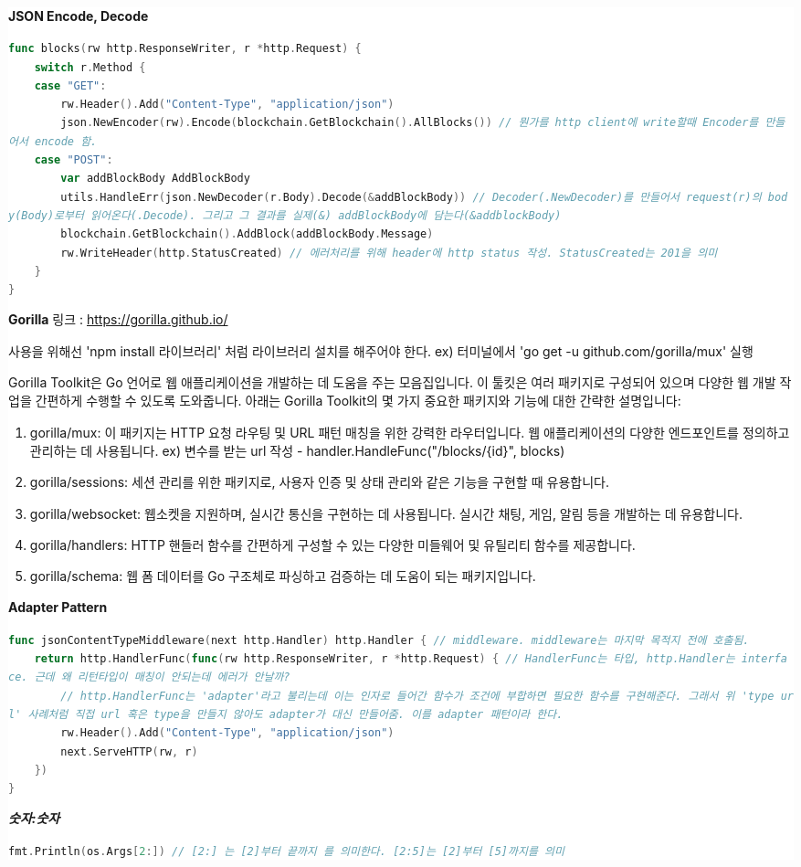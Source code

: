 
**JSON Encode, Decode**
```go
func blocks(rw http.ResponseWriter, r *http.Request) {
	switch r.Method {
	case "GET":
		rw.Header().Add("Content-Type", "application/json")
		json.NewEncoder(rw).Encode(blockchain.GetBlockchain().AllBlocks()) // 뭔가를 http client에 write할때 Encoder를 만들어서 encode 함.
	case "POST":
		var addBlockBody AddBlockBody
		utils.HandleErr(json.NewDecoder(r.Body).Decode(&addBlockBody)) // Decoder(.NewDecoder)를 만들어서 request(r)의 body(Body)로부터 읽어온다(.Decode). 그리고 그 결과를 실제(&) addBlockBody에 담는다(&addblockBody)
		blockchain.GetBlockchain().AddBlock(addBlockBody.Message)
		rw.WriteHeader(http.StatusCreated) // 에러처리를 위해 header에 http status 작성. StatusCreated는 201을 의미
	}
}
```


**Gorilla**
링크 : https://gorilla.github.io/

사용을 위해선 'npm install 라이브러리' 처럼 라이브러리 설치를 해주어야 한다.
ex) 터미널에서 'go get -u github.com/gorilla/mux' 실행

Gorilla Toolkit은 Go 언어로 웹 애플리케이션을 개발하는 데 도움을 주는 모음집입니다. 이 툴킷은 여러 패키지로 구성되어 있으며 다양한 웹 개발 작업을 간편하게 수행할 수 있도록 도와줍니다. 아래는 Gorilla Toolkit의 몇 가지 중요한 패키지와 기능에 대한 간략한 설명입니다:

1. gorilla/mux: 이 패키지는 HTTP 요청 라우팅 및 URL 패턴 매칭을 위한 강력한 라우터입니다. 웹 애플리케이션의 다양한 엔드포인트를 정의하고 관리하는 데 사용됩니다.
   ex) 변수를 받는 url 작성 - handler.HandleFunc("/blocks/{id}", blocks)

2. gorilla/sessions: 세션 관리를 위한 패키지로, 사용자 인증 및 상태 관리와 같은 기능을 구현할 때 유용합니다.

3. gorilla/websocket: 웹소켓을 지원하며, 실시간 통신을 구현하는 데 사용됩니다. 실시간 채팅, 게임, 알림 등을 개발하는 데 유용합니다.

4. gorilla/handlers: HTTP 핸들러 함수를 간편하게 구성할 수 있는 다양한 미들웨어 및 유틸리티 함수를 제공합니다.

5. gorilla/schema: 웹 폼 데이터를 Go 구조체로 파싱하고 검증하는 데 도움이 되는 패키지입니다.


**Adapter Pattern**
```go
func jsonContentTypeMiddleware(next http.Handler) http.Handler { // middleware. middleware는 마지막 목적지 전에 호출됨.
	return http.HandlerFunc(func(rw http.ResponseWriter, r *http.Request) { // HandlerFunc는 타입, http.Handler는 interface. 근데 왜 리턴타입이 매칭이 안되는데 에러가 안날까?
		// http.HandlerFunc는 'adapter'라고 불리는데 이는 인자로 들어간 함수가 조건에 부합하면 필요한 함수를 구현해준다. 그래서 위 'type url' 사례처럼 직접 url 혹은 type을 만들지 않아도 adapter가 대신 만들어줌. 이를 adapter 패턴이라 한다.
		rw.Header().Add("Content-Type", "application/json")
		next.ServeHTTP(rw, r)
	})
}
```

***숫자:숫자***
```go
fmt.Println(os.Args[2:]) // [2:] 는 [2]부터 끝까지 를 의미한다. [2:5]는 [2]부터 [5]까지를 의미
```
